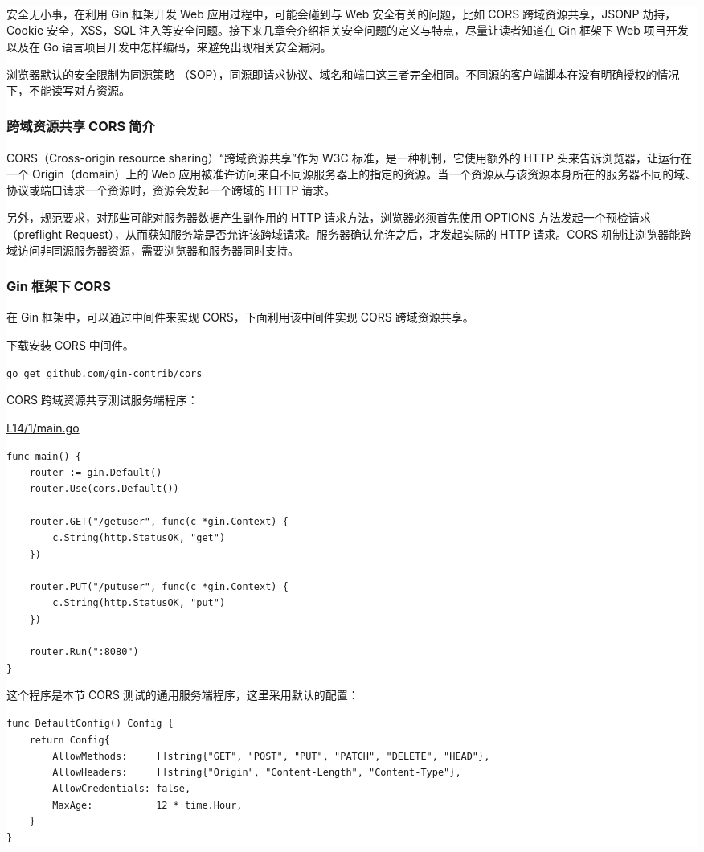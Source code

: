 安全无小事，在利用 Gin 框架开发 Web 应用过程中，可能会碰到与 Web 安全有关的问题，比如 CORS 跨域资源共享，JSONP 劫持，Cookie
安全，XSS，SQL 注入等安全问题。接下来几章会介绍相关安全问题的定义与特点，尽量让读者知道在 Gin 框架下 Web 项目开发以及在 Go
语言项目开发中怎样编码，来避免出现相关安全漏洞。

浏览器默认的安全限制为同源策略 （SOP），同源即请求协议、域名和端口这三者完全相同。不同源的客户端脚本在没有明确授权的情况下，不能读写对方资源。

### 跨域资源共享 CORS 简介

CORS（Cross-origin resource sharing）“跨域资源共享”作为 W3C 标准，是一种机制，它使用额外的 HTTP
头来告诉浏览器，让运行在一个 Origin（domain）上的 Web
应用被准许访问来自不同源服务器上的指定的资源。当一个资源从与该资源本身所在的服务器不同的域、协议或端口请求一个资源时，资源会发起一个跨域的 HTTP 请求。

另外，规范要求，对那些可能对服务器数据产生副作用的 HTTP 请求方法，浏览器必须首先使用 OPTIONS 方法发起一个预检请求（preflight
Request），从而获知服务端是否允许该跨域请求。服务器确认允许之后，才发起实际的 HTTP 请求。CORS
机制让浏览器能跨域访问非同源服务器资源，需要浏览器和服务器同时支持。

### Gin 框架下 CORS

在 Gin 框架中，可以通过中间件来实现 CORS，下面利用该中间件实现 CORS 跨域资源共享。

下载安装 CORS 中间件。

    
    
    go get github.com/gin-contrib/cors
    

CORS 跨域资源共享测试服务端程序：

[L14/1/main.go](https://github.com/ffhelicopter/learngin)

    
    
    func main() {
        router := gin.Default()
        router.Use(cors.Default())
    
        router.GET("/getuser", func(c *gin.Context) {
            c.String(http.StatusOK, "get")
        })
    
        router.PUT("/putuser", func(c *gin.Context) {
            c.String(http.StatusOK, "put")
        })
    
        router.Run(":8080")
    }
    

这个程序是本节 CORS 测试的通用服务端程序，这里采用默认的配置：

    
    
    func DefaultConfig() Config {
        return Config{
            AllowMethods:     []string{"GET", "POST", "PUT", "PATCH", "DELETE", "HEAD"},
            AllowHeaders:     []string{"Origin", "Content-Length", "Content-Type"},
            AllowCredentials: false,
            MaxAge:           12 * time.Hour,
        }
    }
    